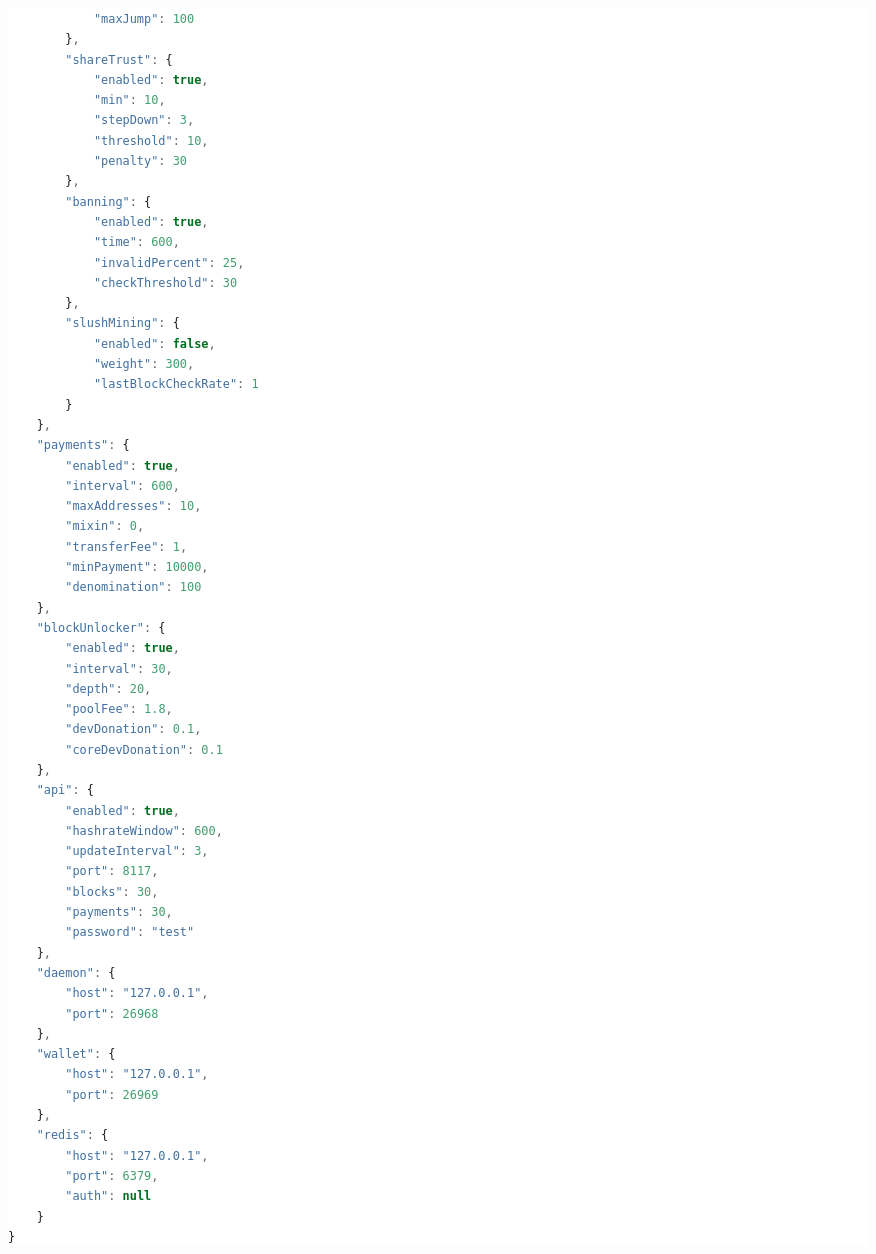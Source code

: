 ```javascript
            "maxJump": 100
        },
        "shareTrust": {
            "enabled": true,
            "min": 10,
            "stepDown": 3,
            "threshold": 10,
            "penalty": 30
        },
        "banning": {
            "enabled": true,
            "time": 600,
            "invalidPercent": 25,
            "checkThreshold": 30
        },
        "slushMining": {
            "enabled": false,
            "weight": 300,
            "lastBlockCheckRate": 1
        }
    },
    "payments": {
        "enabled": true,
        "interval": 600,
        "maxAddresses": 10,
        "mixin": 0,
        "transferFee": 1,
        "minPayment": 10000,
        "denomination": 100
    },
    "blockUnlocker": {
        "enabled": true,
        "interval": 30,
        "depth": 20,
        "poolFee": 1.8,
        "devDonation": 0.1,
        "coreDevDonation": 0.1
    },
    "api": {
        "enabled": true,
        "hashrateWindow": 600,
        "updateInterval": 3,
        "port": 8117,
        "blocks": 30,
        "payments": 30,
        "password": "test"
    },
    "daemon": {
        "host": "127.0.0.1",
        "port": 26968
    },
    "wallet": {
        "host": "127.0.0.1",
        "port": 26969
    },
    "redis": {
        "host": "127.0.0.1",
        "port": 6379,
        "auth": null
    }
}
```
